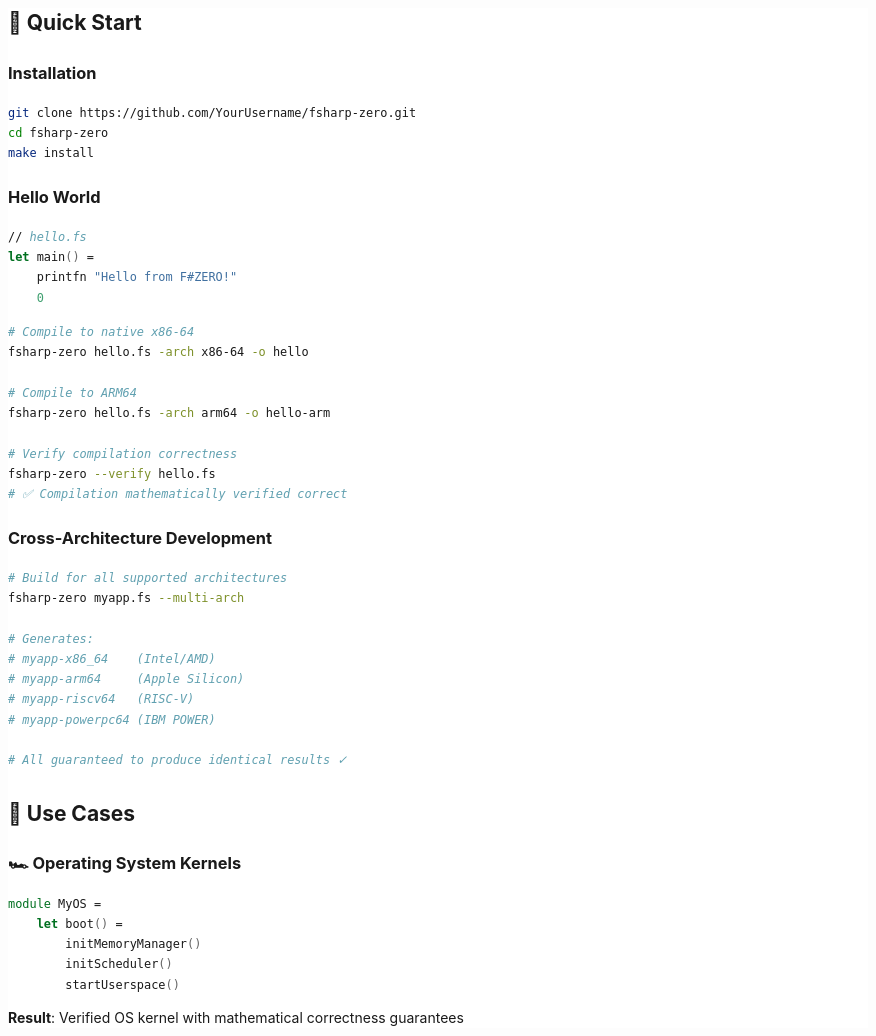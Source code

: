 ## 🚀 Quick Start

### Installation
```bash
git clone https://github.com/YourUsername/fsharp-zero.git
cd fsharp-zero
make install
```

### Hello World
```fsharp
// hello.fs
let main() =
    printfn "Hello from F#ZERO!"
    0
```

```bash
# Compile to native x86-64
fsharp-zero hello.fs -arch x86-64 -o hello

# Compile to ARM64
fsharp-zero hello.fs -arch arm64 -o hello-arm

# Verify compilation correctness
fsharp-zero --verify hello.fs
# ✅ Compilation mathematically verified correct
```

### Cross-Architecture Development
```bash
# Build for all supported architectures
fsharp-zero myapp.fs --multi-arch

# Generates:
# myapp-x86_64    (Intel/AMD)
# myapp-arm64     (Apple Silicon)
# myapp-riscv64   (RISC-V)
# myapp-powerpc64 (IBM POWER)

# All guaranteed to produce identical results ✓
```

## 🎯 Use Cases

### **🏎️ Operating System Kernels**
```fsharp
module MyOS =
    let boot() =
        initMemoryManager()
        initScheduler()
        startUserspace()
```
**Result**: Verified OS kernel with mathematical correctness guarantees
